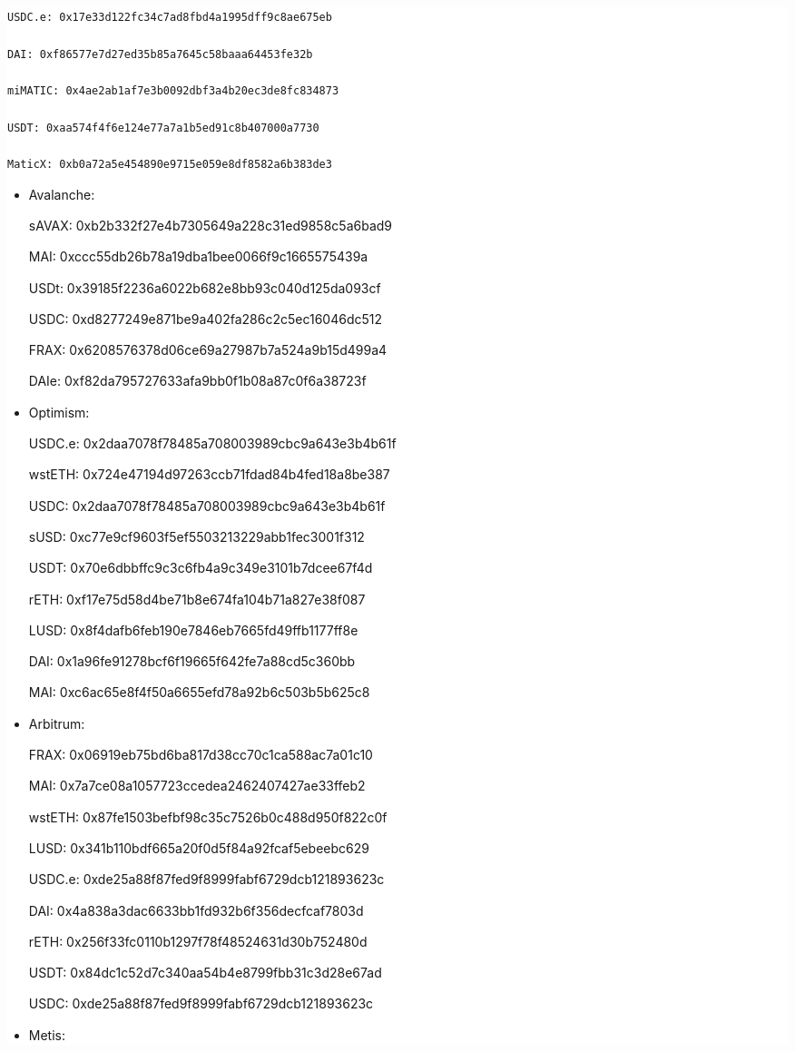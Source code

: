     USDC.e: 0x17e33d122fc34c7ad8fbd4a1995dff9c8ae675eb

    DAI: 0xf86577e7d27ed35b85a7645c58baaa64453fe32b

    miMATIC: 0x4ae2ab1af7e3b0092dbf3a4b20ec3de8fc834873

    USDT: 0xaa574f4f6e124e77a7a1b5ed91c8b407000a7730

    MaticX: 0xb0a72a5e454890e9715e059e8df8582a6b383de3

- Avalanche:

    sAVAX: 0xb2b332f27e4b7305649a228c31ed9858c5a6bad9

    MAI: 0xccc55db26b78a19dba1bee0066f9c1665575439a

    USDt: 0x39185f2236a6022b682e8bb93c040d125da093cf

    USDC: 0xd8277249e871be9a402fa286c2c5ec16046dc512

    FRAX: 0x6208576378d06ce69a27987b7a524a9b15d499a4

    DAIe: 0xf82da795727633afa9bb0f1b08a87c0f6a38723f

- Optimism:

    USDC.e: 0x2daa7078f78485a708003989cbc9a643e3b4b61f

    wstETH: 0x724e47194d97263ccb71fdad84b4fed18a8be387

    USDC: 0x2daa7078f78485a708003989cbc9a643e3b4b61f

    sUSD: 0xc77e9cf9603f5ef5503213229abb1fec3001f312

    USDT: 0x70e6dbbffc9c3c6fb4a9c349e3101b7dcee67f4d

    rETH: 0xf17e75d58d4be71b8e674fa104b71a827e38f087

    LUSD: 0x8f4dafb6feb190e7846eb7665fd49ffb1177ff8e

    DAI: 0x1a96fe91278bcf6f19665f642fe7a88cd5c360bb

    MAI: 0xc6ac65e8f4f50a6655efd78a92b6c503b5b625c8

- Arbitrum:

    FRAX: 0x06919eb75bd6ba817d38cc70c1ca588ac7a01c10

    MAI: 0x7a7ce08a1057723ccedea2462407427ae33ffeb2

    wstETH: 0x87fe1503befbf98c35c7526b0c488d950f822c0f

    LUSD: 0x341b110bdf665a20f0d5f84a92fcaf5ebeebc629

    USDC.e: 0xde25a88f87fed9f8999fabf6729dcb121893623c

    DAI: 0x4a838a3dac6633bb1fd932b6f356decfcaf7803d

    rETH: 0x256f33fc0110b1297f78f48524631d30b752480d

    USDT: 0x84dc1c52d7c340aa54b4e8799fbb31c3d28e67ad

    USDC: 0xde25a88f87fed9f8999fabf6729dcb121893623c

- Metis:
